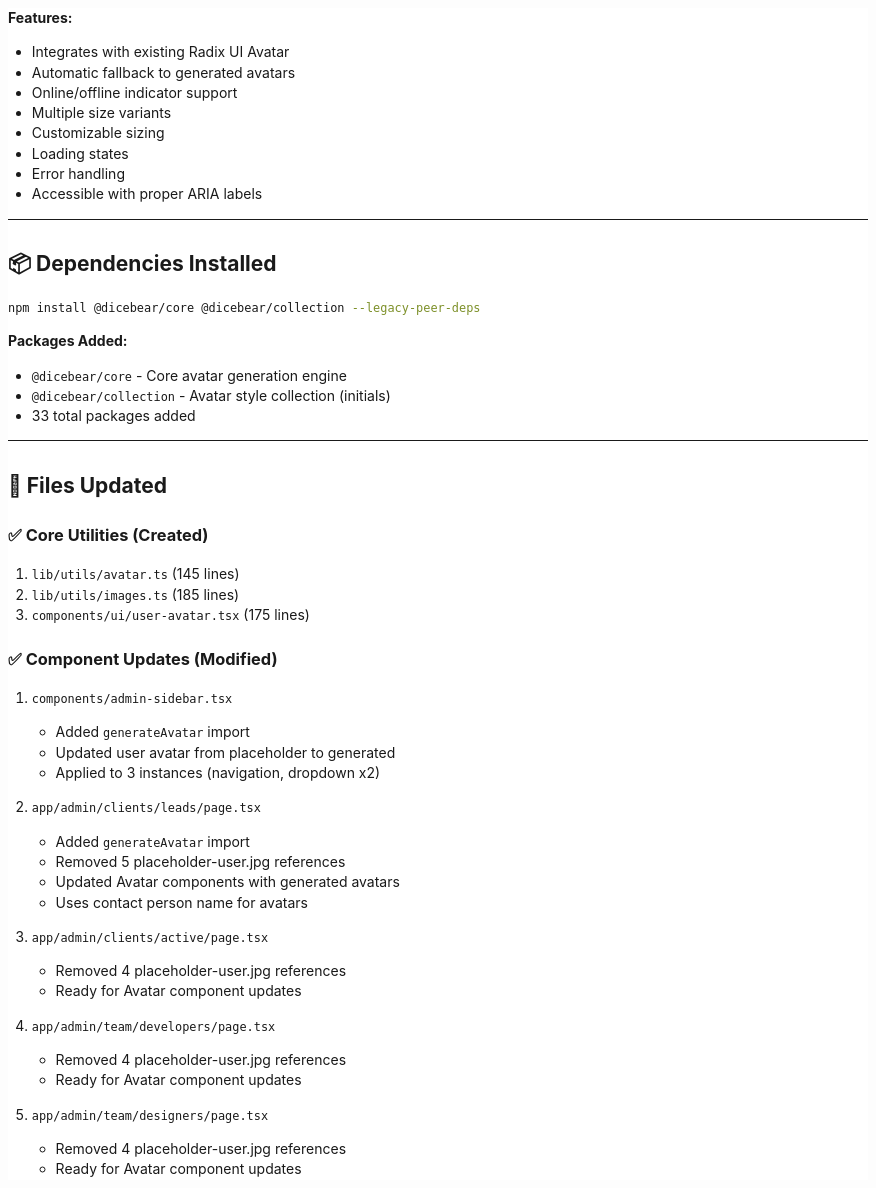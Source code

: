 **Features:**
- Integrates with existing Radix UI Avatar
- Automatic fallback to generated avatars
- Online/offline indicator support
- Multiple size variants
- Customizable sizing
- Loading states
- Error handling
- Accessible with proper ARIA labels

---

## 📦 Dependencies Installed

```bash
npm install @dicebear/core @dicebear/collection --legacy-peer-deps
```

**Packages Added:**
- `@dicebear/core` - Core avatar generation engine
- `@dicebear/collection` - Avatar style collection (initials)
- 33 total packages added

---

## 📝 Files Updated

### ✅ Core Utilities (Created)
1. `lib/utils/avatar.ts` (145 lines)
2. `lib/utils/images.ts` (185 lines)
3. `components/ui/user-avatar.tsx` (175 lines)

### ✅ Component Updates (Modified)
1. `components/admin-sidebar.tsx`
   - Added `generateAvatar` import
   - Updated user avatar from placeholder to generated
   - Applied to 3 instances (navigation, dropdown x2)

2. `app/admin/clients/leads/page.tsx`
   - Added `generateAvatar` import  
   - Removed 5 placeholder-user.jpg references
   - Updated Avatar components with generated avatars
   - Uses contact person name for avatars

3. `app/admin/clients/active/page.tsx`
   - Removed 4 placeholder-user.jpg references
   - Ready for Avatar component updates

4. `app/admin/team/developers/page.tsx`
   - Removed 4 placeholder-user.jpg references
   - Ready for Avatar component updates

5. `app/admin/team/designers/page.tsx`
   - Removed 4 placeholder-user.jpg references
   - Ready for Avatar component updates

